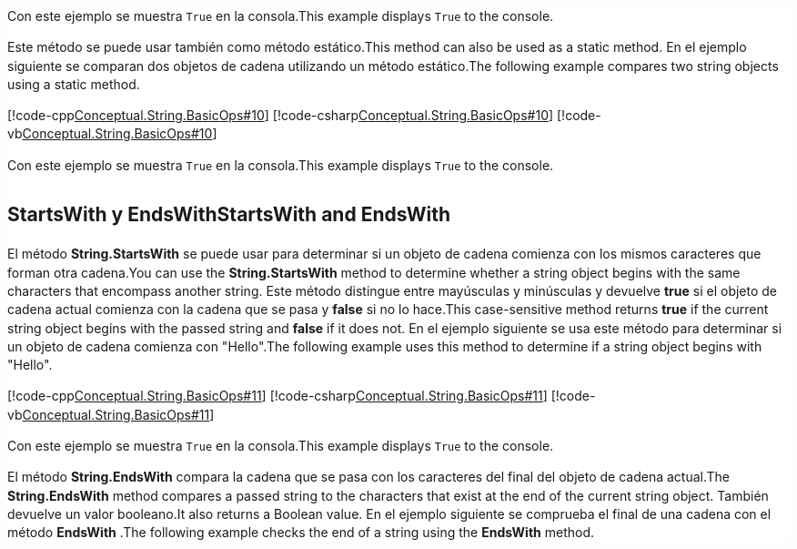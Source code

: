  <span data-ttu-id="0af43-178">Con este ejemplo se muestra `True` en la consola.</span><span class="sxs-lookup"><span data-stu-id="0af43-178">This example displays `True` to the console.</span></span>  
  
 <span data-ttu-id="0af43-179">Este método se puede usar también como método estático.</span><span class="sxs-lookup"><span data-stu-id="0af43-179">This method can also be used as a static method.</span></span> <span data-ttu-id="0af43-180">En el ejemplo siguiente se comparan dos objetos de cadena utilizando un método estático.</span><span class="sxs-lookup"><span data-stu-id="0af43-180">The following example compares two string objects using a static method.</span></span>  
  
 [!code-cpp[Conceptual.String.BasicOps#10](../../../samples/snippets/cpp/VS_Snippets_CLR/conceptual.string.basicops/cpp/compare.cpp#10)]
 [!code-csharp[Conceptual.String.BasicOps#10](../../../samples/snippets/csharp/VS_Snippets_CLR/conceptual.string.basicops/cs/compare.cs#10)]
 [!code-vb[Conceptual.String.BasicOps#10](../../../samples/snippets/visualbasic/VS_Snippets_CLR/conceptual.string.basicops/vb/compare.vb#10)]  
  
 <span data-ttu-id="0af43-181">Con este ejemplo se muestra `True` en la consola.</span><span class="sxs-lookup"><span data-stu-id="0af43-181">This example displays `True` to the console.</span></span>  
  
## <a name="startswith-and-endswith"></a><span data-ttu-id="0af43-182">StartsWith y EndsWith</span><span class="sxs-lookup"><span data-stu-id="0af43-182">StartsWith and EndsWith</span></span>  
 <span data-ttu-id="0af43-183">El método **String.StartsWith** se puede usar para determinar si un objeto de cadena comienza con los mismos caracteres que forman otra cadena.</span><span class="sxs-lookup"><span data-stu-id="0af43-183">You can use the **String.StartsWith** method to determine whether a string object begins with the same characters that encompass another string.</span></span> <span data-ttu-id="0af43-184">Este método distingue entre mayúsculas y minúsculas y devuelve **true** si el objeto de cadena actual comienza con la cadena que se pasa y **false** si no lo hace.</span><span class="sxs-lookup"><span data-stu-id="0af43-184">This case-sensitive method returns **true** if the current string object begins with the passed string and **false** if it does not.</span></span> <span data-ttu-id="0af43-185">En el ejemplo siguiente se usa este método para determinar si un objeto de cadena comienza con "Hello".</span><span class="sxs-lookup"><span data-stu-id="0af43-185">The following example uses this method to determine if a string object begins with "Hello".</span></span>  
  
 [!code-cpp[Conceptual.String.BasicOps#11](../../../samples/snippets/cpp/VS_Snippets_CLR/conceptual.string.basicops/cpp/compare.cpp#11)]
 [!code-csharp[Conceptual.String.BasicOps#11](../../../samples/snippets/csharp/VS_Snippets_CLR/conceptual.string.basicops/cs/compare.cs#11)]
 [!code-vb[Conceptual.String.BasicOps#11](../../../samples/snippets/visualbasic/VS_Snippets_CLR/conceptual.string.basicops/vb/compare.vb#11)]  
  
 <span data-ttu-id="0af43-186">Con este ejemplo se muestra `True` en la consola.</span><span class="sxs-lookup"><span data-stu-id="0af43-186">This example displays `True` to the console.</span></span>  
  
 <span data-ttu-id="0af43-187">El método **String.EndsWith** compara la cadena que se pasa con los caracteres del final del objeto de cadena actual.</span><span class="sxs-lookup"><span data-stu-id="0af43-187">The **String.EndsWith** method compares a passed string to the characters that exist at the end of the current string object.</span></span> <span data-ttu-id="0af43-188">También devuelve un valor booleano.</span><span class="sxs-lookup"><span data-stu-id="0af43-188">It also returns a Boolean value.</span></span> <span data-ttu-id="0af43-189">En el ejemplo siguiente se comprueba el final de una cadena con el método **EndsWith** .</span><span class="sxs-lookup"><span data-stu-id="0af43-189">The following example checks the end of a string using the **EndsWith** method.</span></span>  
  